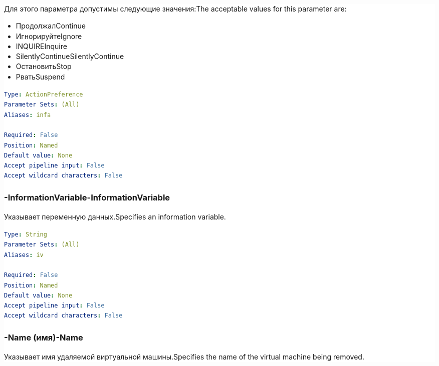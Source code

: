 <span data-ttu-id="be103-118">Для этого параметра допустимы следующие значения:</span><span class="sxs-lookup"><span data-stu-id="be103-118">The acceptable values for this parameter are:</span></span>

- <span data-ttu-id="be103-119">Продолжал</span><span class="sxs-lookup"><span data-stu-id="be103-119">Continue</span></span>
- <span data-ttu-id="be103-120">Игнорируйте</span><span class="sxs-lookup"><span data-stu-id="be103-120">Ignore</span></span>
- <span data-ttu-id="be103-121">INQUIRE</span><span class="sxs-lookup"><span data-stu-id="be103-121">Inquire</span></span>
- <span data-ttu-id="be103-122">SilentlyContinue</span><span class="sxs-lookup"><span data-stu-id="be103-122">SilentlyContinue</span></span>
- <span data-ttu-id="be103-123">Остановить</span><span class="sxs-lookup"><span data-stu-id="be103-123">Stop</span></span>
- <span data-ttu-id="be103-124">Рвать</span><span class="sxs-lookup"><span data-stu-id="be103-124">Suspend</span></span>

```yaml
Type: ActionPreference
Parameter Sets: (All)
Aliases: infa

Required: False
Position: Named
Default value: None
Accept pipeline input: False
Accept wildcard characters: False
```

### <span data-ttu-id="be103-125">-InformationVariable</span><span class="sxs-lookup"><span data-stu-id="be103-125">-InformationVariable</span></span>
<span data-ttu-id="be103-126">Указывает переменную данных.</span><span class="sxs-lookup"><span data-stu-id="be103-126">Specifies an information variable.</span></span>

```yaml
Type: String
Parameter Sets: (All)
Aliases: iv

Required: False
Position: Named
Default value: None
Accept pipeline input: False
Accept wildcard characters: False
```

### <span data-ttu-id="be103-127">-Name (имя)</span><span class="sxs-lookup"><span data-stu-id="be103-127">-Name</span></span>
<span data-ttu-id="be103-128">Указывает имя удаляемой виртуальной машины.</span><span class="sxs-lookup"><span data-stu-id="be103-128">Specifies the name of the virtual machine being removed.</span></span>
